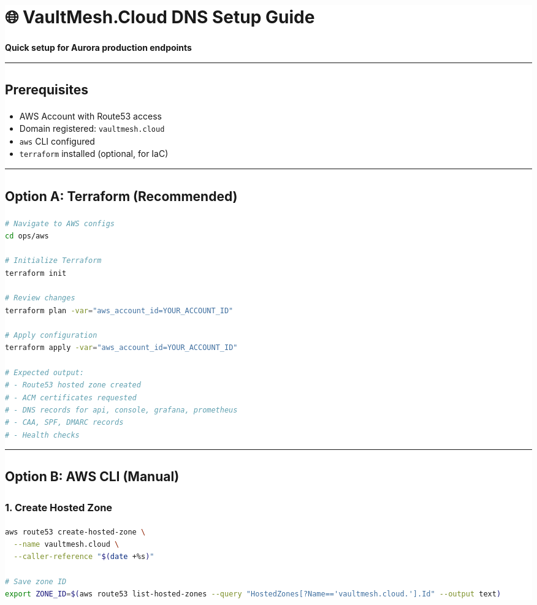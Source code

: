 # 🌐 VaultMesh.Cloud DNS Setup Guide

**Quick setup for Aurora production endpoints**

---

## Prerequisites

- AWS Account with Route53 access
- Domain registered: `vaultmesh.cloud`
- `aws` CLI configured
- `terraform` installed (optional, for IaC)

---

## Option A: Terraform (Recommended)

```bash
# Navigate to AWS configs
cd ops/aws

# Initialize Terraform
terraform init

# Review changes
terraform plan -var="aws_account_id=YOUR_ACCOUNT_ID"

# Apply configuration
terraform apply -var="aws_account_id=YOUR_ACCOUNT_ID"

# Expected output:
# - Route53 hosted zone created
# - ACM certificates requested
# - DNS records for api, console, grafana, prometheus
# - CAA, SPF, DMARC records
# - Health checks
```

---

## Option B: AWS CLI (Manual)

### 1. Create Hosted Zone

```bash
aws route53 create-hosted-zone \
  --name vaultmesh.cloud \
  --caller-reference "$(date +%s)"

# Save zone ID
export ZONE_ID=$(aws route53 list-hosted-zones --query "HostedZones[?Name=='vaultmesh.cloud.'].Id" --output text)
```

